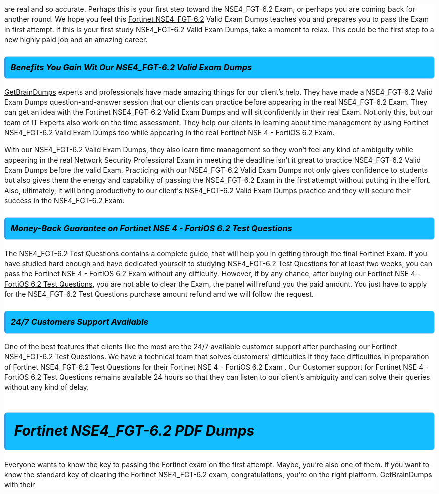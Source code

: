 are real and so accurate. Perhaps this is your first step toward the NSE4_FGT-6.2 Exam, or perhaps you are coming back for another round. We hope             you feel this <a href="https://www.getbraindumps.com/fortinet-braindumps.html">Fortinet NSE4_FGT-6.2</a> <span class="exam_variation3">Valid Exam Dumps</span> teaches you and prepares you to pass the Exam in first attempt. If this is your first study             NSE4_FGT-6.2 <span class="exam_variation3">Valid Exam Dumps</span>, take a moment to relax. This could be the first step to a new highly paid job and an amazing career.</p>                        <h3>                <strong>                    <span style="display: block; color: #000000; background: #14BDFF; border: 0.5px solid #AED6F1; border-left: 3px solid #3498DB; padding: .6em; border-radius: 6px;">                        <em>Benefits You Gain Wit Our NSE4_FGT-6.2 <span class="exam_variation3">Valid Exam Dumps</span></em>                    </span>                </strong>            </h3>                        <p><a href="https://www.getbraindumps.com/">GetBrainDumps</a> experts and professionals have made amazing things for our client’s help. They have made a NSE4_FGT-6.2 <span class="exam_variation3">Valid Exam Dumps</span> question-and-answer session that             our clients can practice before appearing in the real NSE4_FGT-6.2 Exam. They can get an idea with the  Fortinet NSE4_FGT-6.2 <span class="exam_variation3">Valid Exam Dumps</span> and will             sit confidently in their real Exam. Not only this, but our team of IT Experts also work on the time assessment. They help our clients in learning about             time management by using Fortinet NSE4_FGT-6.2 <span class="exam_variation3">Valid Exam Dumps</span>  too while appearing in the real Fortinet NSE 4 - FortiOS 6.2 Exam. </p>                        <p>With our NSE4_FGT-6.2 <span class="exam_variation3">Valid Exam Dumps</span>, they also learn time management so they won’t feel any kind of ambiguity while appearing in the real             Network Security Professional Exam in meeting the deadline isn’t it great to practice NSE4_FGT-6.2 <span class="exam_variation3">Valid Exam Dumps</span> before the valid Exam. Practicing with             our NSE4_FGT-6.2 <span class="exam_variation3">Valid Exam Dumps</span> not only gives confidence to students but also gives them the energy and capability of passing the NSE4_FGT-6.2 Exam in the first             attempt without putting in the effort. Also, ultimately, it will bring productivity to our client's NSE4_FGT-6.2 <span class="exam_variation3">Valid Exam Dumps</span> practice and they will             secure their success in the NSE4_FGT-6.2 Exam.</p>                        <h3>                <strong>                    <span style="display: block; color: #000000; background: #14BDFF; border: 0.5px solid #AED6F1; border-left: 3px solid #3498DB; padding: .6em; border-radius: 6px;">                        <em>Money-Back Guarantee on Fortinet NSE 4 - FortiOS 6.2 <span class="exam_variation4">Test Questions</span></em>                    </span>                </strong>            </h3>                        <p>The NSE4_FGT-6.2 <span class="exam_variation4">Test Questions</span> contains a complete guide, that will help you in getting through the final Fortinet Exam. If you have studied hard enough and have             dedicated yourself to studying NSE4_FGT-6.2 <span class="exam_variation4">Test Questions</span> for at least two weeks, you can pass the Fortinet NSE 4 - FortiOS 6.2 Exam without any difficulty. However,             if by any chance, after buying our <a href="https://www.getbraindumps.com/fortinet/nse4-fgt-6.2-braindumps">Fortinet NSE 4 - FortiOS 6.2 <span class="exam_variation4">Test Questions</span></a>, you are not able to clear the Exam, the panel will refund you the paid amount.             You just have to apply for the NSE4_FGT-6.2 <span class="exam_variation4">Test Questions</span> purchase amount refund and we will follow the request.</p>                        <h3>                <strong>                    <span style="display: block; color: #000000; background: #14BDFF; border: 0.5px solid #AED6F1; border-left: 3px solid #3498DB; padding: .6em; border-radius: 6px;">                        <em>24/7 Customers Support Available</em>                    </span>                </strong>            </h3>                        <p>One of the best features that clients like the most are the 24/7 available customer support after purchasing our <a href="https://www.getbraindumps.com/fortinet/nse4-fgt-6.2-braindumps">Fortinet NSE4_FGT-6.2 <span class="exam_variation4">Test Questions</span></a>.             We have a technical team that solves customers’ difficulties if they face difficulties in preparation of Fortinet NSE4_FGT-6.2 <span class="exam_variation4">Test Questions</span> for             their Fortinet NSE 4 - FortiOS 6.2 Exam . Our Customer support for Fortinet NSE 4 - FortiOS 6.2 <span class="exam_variation4">Test Questions</span> remains available 24 hours so that they can listen to our             client’s ambiguity and can solve their queries without any kind of delay.</p>                                <h1>                <strong><span style="display: block; color: #000000; background: #14BDFF; border: 0.5px solid #AED6F1; border-left: 3px solid #3498DB; padding: .6em; border-radius: 6px;">                     <em>Fortinet NSE4_FGT-6.2 <span class="exam_variation">PDF Dumps</span> </em>                </span></strong>            </h1>                        <p>Everyone wants to know the key to passing the Fortinet exam on the first attempt. Maybe, you’re also one of them. If you want to know the standard key of             clearing the Fortinet NSE4_FGT-6.2 exam, congratulations, you’re on the right platform. GetBrainDumps with their